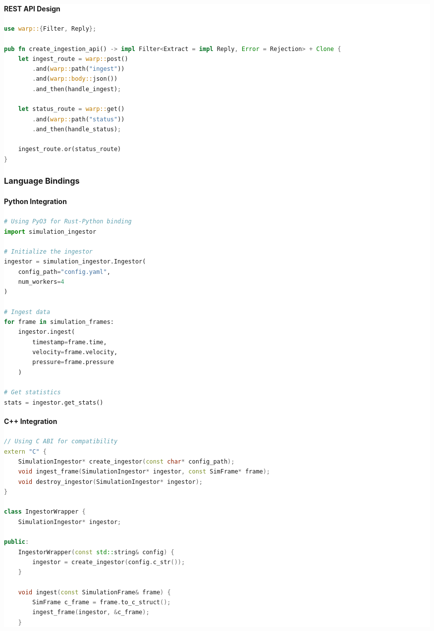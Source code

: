 #### REST API Design
```rust
use warp::{Filter, Reply};

pub fn create_ingestion_api() -> impl Filter<Extract = impl Reply, Error = Rejection> + Clone {
    let ingest_route = warp::post()
        .and(warp::path("ingest"))
        .and(warp::body::json())
        .and_then(handle_ingest);
    
    let status_route = warp::get()
        .and(warp::path("status"))
        .and_then(handle_status);
    
    ingest_route.or(status_route)
}
```

### Language Bindings

#### Python Integration
```python
# Using PyO3 for Rust-Python binding
import simulation_ingestor

# Initialize the ingestor
ingestor = simulation_ingestor.Ingestor(
    config_path="config.yaml",
    num_workers=4
)

# Ingest data
for frame in simulation_frames:
    ingestor.ingest(
        timestamp=frame.time,
        velocity=frame.velocity,
        pressure=frame.pressure
    )

# Get statistics
stats = ingestor.get_stats()
```

#### C++ Integration
```cpp
// Using C ABI for compatibility
extern "C" {
    SimulationIngestor* create_ingestor(const char* config_path);
    void ingest_frame(SimulationIngestor* ingestor, const SimFrame* frame);
    void destroy_ingestor(SimulationIngestor* ingestor);
}

class IngestorWrapper {
    SimulationIngestor* ingestor;
    
public:
    IngestorWrapper(const std::string& config) {
        ingestor = create_ingestor(config.c_str());
    }
    
    void ingest(const SimulationFrame& frame) {
        SimFrame c_frame = frame.to_c_struct();
        ingest_frame(ingestor, &c_frame);
    }
```